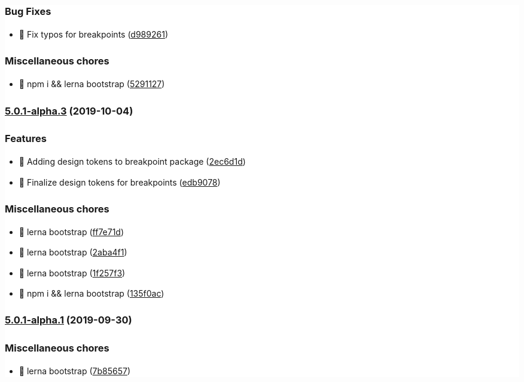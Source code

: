 ### Bug Fixes

* 🐛 Fix typos for
  breakpoints ([d989261](https://dev.azure.com/if-it/If%20Design%20Hub/_git/ids-core/commit/d98926164cb01c3e0ddfa551e50549e1afa7416d?refName=refs%2Fheads%2Fmaster))

### Miscellaneous chores

* 🤖 npm i && lerna
  bootstrap ([5291127](https://dev.azure.com/if-it/If%20Design%20Hub/_git/ids-core/commit/5291127e1ca66d35b277627093afeef6e7eafe1f?refName=refs%2Fheads%2Fmaster))

### [5.0.1-alpha.3](https://dev.azure.com/if-it/If%20Design%20Hub/_git/ids-core/branchCompare?baseVersion=GTv5.0.1-alpha.1&targetVersion=GTv5.0.1-alpha.3&_a=commits) (2019-10-04)

### Features

* 🎸 Adding design tokens to breakpoint
  package ([2ec6d1d](https://dev.azure.com/if-it/If%20Design%20Hub/_git/ids-core/commit/2ec6d1d75994bf0277dc15c4c1bf07c8059497b4?refName=refs%2Fheads%2Fmaster))

* 🎸 Finalize design tokens for
  breakpoints ([edb9078](https://dev.azure.com/if-it/If%20Design%20Hub/_git/ids-core/commit/edb90786b971d43f83802c7b13314ff4bd67dbe3?refName=refs%2Fheads%2Fmaster))

### Miscellaneous chores

* 🤖 lerna
  bootstrap ([ff7e71d](https://dev.azure.com/if-it/If%20Design%20Hub/_git/ids-core/commit/ff7e71d47f91ba2187d9e6f1ee8d9df0a6ee652c?refName=refs%2Fheads%2Fmaster))

* 🤖 lerna
  bootstrap ([2aba4f1](https://dev.azure.com/if-it/If%20Design%20Hub/_git/ids-core/commit/2aba4f192b0e6a4957f687efad1420088ec3b9ab?refName=refs%2Fheads%2Fmaster))

* 🤖 lerna
  bootstrap ([1f257f3](https://dev.azure.com/if-it/If%20Design%20Hub/_git/ids-core/commit/1f257f3fa968bc753ef7d01edde6587a66c95ff2?refName=refs%2Fheads%2Fmaster))

* 🤖 npm i && lerna
  bootstrap ([135f0ac](https://dev.azure.com/if-it/If%20Design%20Hub/_git/ids-core/commit/135f0ac68f584187613b57d61d32192757a02c3a?refName=refs%2Fheads%2Fmaster))

### [5.0.1-alpha.1](https://dev.azure.com/if-it/If%20Design%20Hub/_git/ids-core/branchCompare?baseVersion=GTv4.2.1&targetVersion=GTv5.0.1-alpha.1&_a=commits) (2019-09-30)

### Miscellaneous chores

* 🤖 lerna
  bootstrap ([7b85657](https://dev.azure.com/if-it/If%20Design%20Hub/_git/ids-core/commit/7b8565790af3d5f1248bc8b558381f6e351b01e8?refName=refs%2Fheads%2Fmaster))
